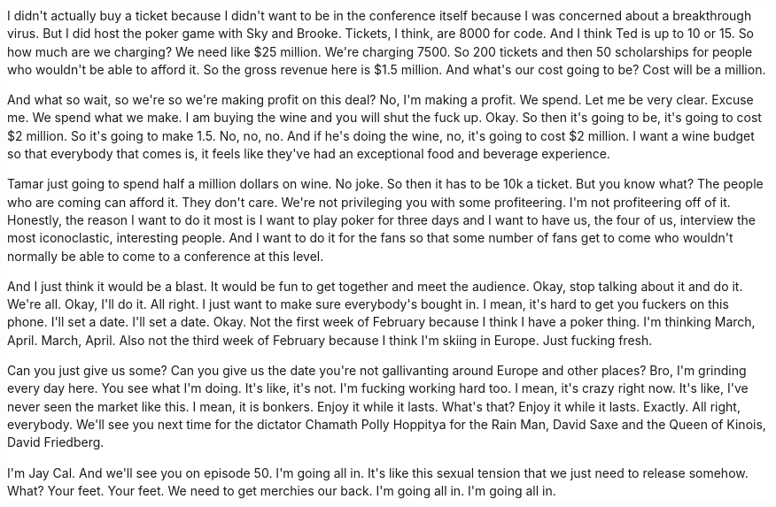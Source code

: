I didn't actually buy a ticket because I didn't want to be in the conference itself because I was concerned about a breakthrough virus. But I did host the poker game with Sky and Brooke. Tickets, I think, are 8000 for code. And I think Ted is up to 10 or 15. So how much are we charging? We need like $25 million. We're charging 7500. So 200 tickets and then 50 scholarships for people who wouldn't be able to afford it. So the gross revenue here is $1.5 million. And what's our cost going to be? Cost will be a million.

And what so wait, so we're so we're making profit on this deal? No, I'm making a profit. We spend. Let me be very clear. Excuse me. We spend what we make. I am buying the wine and you will shut the fuck up. Okay. So then it's going to be, it's going to cost $2 million. So it's going to make 1.5. No, no, no. And if he's doing the wine, no, it's going to cost $2 million. I want a wine budget so that everybody that comes is, it feels like they've had an exceptional food and beverage experience.

Tamar just going to spend half a million dollars on wine. No joke. So then it has to be 10k a ticket. But you know what? The people who are coming can afford it. They don't care. We're not privileging you with some profiteering. I'm not profiteering off of it. Honestly, the reason I want to do it most is I want to play poker for three days and I want to have us, the four of us, interview the most iconoclastic, interesting people. And I want to do it for the fans so that some number of fans get to come who wouldn't normally be able to come to a conference at this level.

And I just think it would be a blast. It would be fun to get together and meet the audience. Okay, stop talking about it and do it. We're all. Okay, I'll do it. All right. I just want to make sure everybody's bought in. I mean, it's hard to get you fuckers on this phone. I'll set a date. I'll set a date. Okay. Not the first week of February because I think I have a poker thing. I'm thinking March, April. March, April. Also not the third week of February because I think I'm skiing in Europe. Just fucking fresh.

Can you just give us some? Can you give us the date you're not gallivanting around Europe and other places? Bro, I'm grinding every day here. You see what I'm doing. It's like, it's not. I'm fucking working hard too. I mean, it's crazy right now. It's like, I've never seen the market like this. I mean, it is bonkers. Enjoy it while it lasts. What's that? Enjoy it while it lasts. Exactly. All right, everybody. We'll see you next time for the dictator Chamath Polly Hoppitya for the Rain Man, David Saxe and the Queen of Kinois, David Friedberg.

I'm Jay Cal. And we'll see you on episode 50. I'm going all in. It's like this sexual tension that we just need to release somehow. What? Your feet. Your feet. We need to get merchies our back. I'm going all in. I'm going all in.


